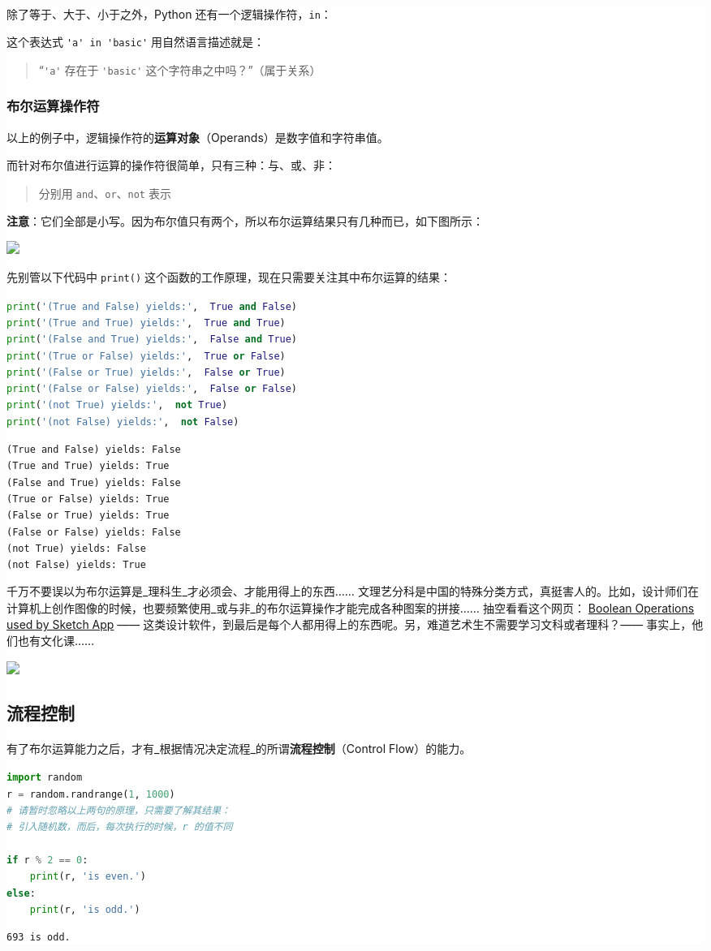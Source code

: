 除了等于、大于、小于之外，Python 还有一个逻辑操作符，`in`：

这个表达式 `'a' in 'basic'` 用自然语言描述就是：

> “`'a'` 存在于 `'basic'` 这个字符串之中吗？”（属于关系）

### 布尔运算操作符

以上的例子中，逻辑操作符的**运算对象**（Operands）是数字值和字符串值。

而针对布尔值进行运算的操作符很简单，只有三种：与、或、非：

> 分别用 `and`、`or`、`not` 表示

**注意**：它们全部是小写。因为布尔值只有两个，所以布尔运算结果只有几种而已，如下图所示：

![](../images/boolean-operators.png)

先别管以下代码中 `print()` 这个函数的工作原理，现在只需要关注其中布尔运算的结果：
```python
print('(True and False) yields:',  True and False)
print('(True and True) yields:',  True and True)
print('(False and True) yields:',  False and True)
print('(True or False) yields:',  True or False)
print('(False or True) yields:',  False or True)
print('(False or False) yields:',  False or False)
print('(not True) yields:',  not True)
print('(not False) yields:',  not False)
```
    (True and False) yields: False
    (True and True) yields: True
    (False and True) yields: False
    (True or False) yields: True
    (False or True) yields: True
    (False or False) yields: False
    (not True) yields: False
    (not False) yields: True


千万不要误以为布尔运算是_理科生_才必须会、才能用得上的东西…… 文理艺分科是中国的特殊分类方式，真挺害人的。比如，设计师们在计算机上创作图像的时候，也要频繁使用_或与非_的布尔运算操作才能完成各种图案的拼接…… 抽空看看这个网页： [Boolean Operations used by Sketch App](https://sketchapp.com/docs/shapes/boolean-operations/) —— 这类设计软件，到最后是每个人都用得上的东西呢。另，难道艺术生不需要学习文科或者理科？—— 事实上，他们也有文化课……

![](../images/operations@2x.png)



## 流程控制

有了布尔运算能力之后，才有_根据情况决定流程_的所谓**流程控制**（Control Flow）的能力。
```python
import random
r = random.randrange(1, 1000)
# 请暂时忽略以上两句的原理，只需要了解其结果：
# 引入随机数，而后，每次执行的时候，r 的值不同

if r % 2 == 0:
    print(r, 'is even.')
else:
    print(r, 'is odd.')
```
    693 is odd.
